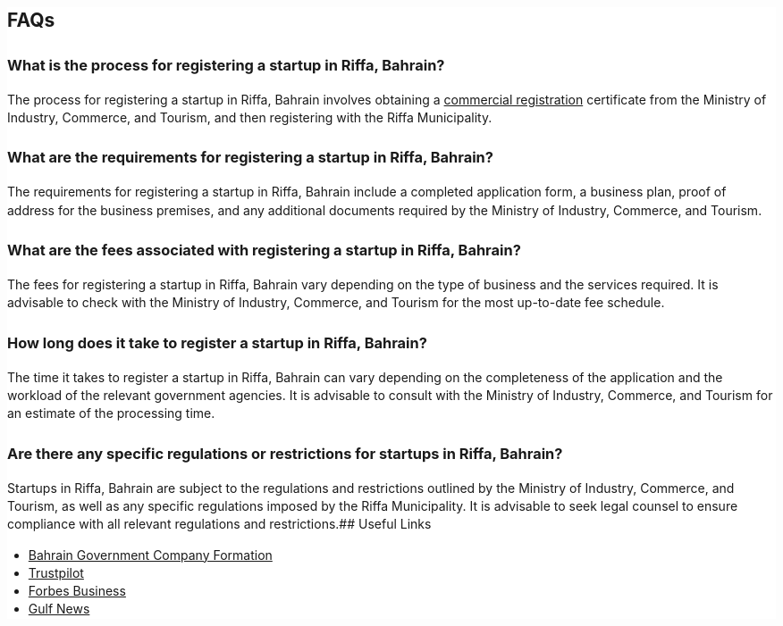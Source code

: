 FAQs
----

### What is the process for registering a startup in Riffa, Bahrain?

The process for registering a startup in Riffa, Bahrain involves obtaining a [commercial registration](https://keylinkbh.com/commercial-registration-in-bahrain/ "commercial registration") certificate from the Ministry of Industry, Commerce, and Tourism, and then registering with the Riffa Municipality.

### What are the requirements for registering a startup in Riffa, Bahrain?

The requirements for registering a startup in Riffa, Bahrain include a completed application form, a business plan, proof of address for the business premises, and any additional documents required by the Ministry of Industry, Commerce, and Tourism.

### What are the fees associated with registering a startup in Riffa, Bahrain?

The fees for registering a startup in Riffa, Bahrain vary depending on the type of business and the services required. It is advisable to check with the Ministry of Industry, Commerce, and Tourism for the most up-to-date fee schedule.

### How long does it take to register a startup in Riffa, Bahrain?

The time it takes to register a startup in Riffa, Bahrain can vary depending on the completeness of the application and the workload of the relevant government agencies. It is advisable to consult with the Ministry of Industry, Commerce, and Tourism for an estimate of the processing time.

### Are there any specific regulations or restrictions for startups in Riffa, Bahrain?

Startups in Riffa, Bahrain are subject to the regulations and restrictions outlined by the Ministry of Industry, Commerce, and Tourism, as well as any specific regulations imposed by the Riffa Municipality. It is advisable to seek legal counsel to ensure compliance with all relevant regulations and restrictions.## Useful Links
- [Bahrain Government Company Formation](https://www.sijilat.bh/setupyourbusiness.aspx)
- [Trustpilot](https://www.trustpilot.com/)
- [Forbes Business](https://www.forbes.com/business/)
- [Gulf News](https://gulfnews.com/)


